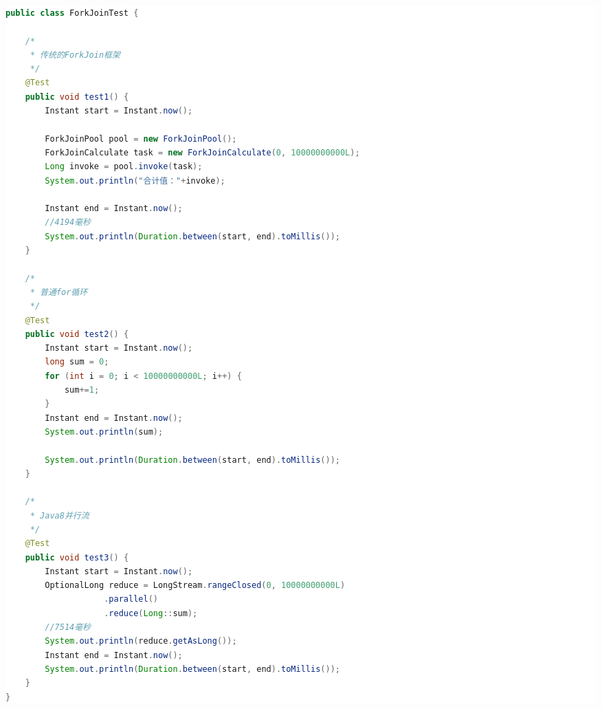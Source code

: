 ```java
public class ForkJoinTest {

	/*
	 * 传统的ForkJoin框架
	 */
	@Test
	public void test1() {
		Instant start = Instant.now();
		
		ForkJoinPool pool = new ForkJoinPool();
		ForkJoinCalculate task = new ForkJoinCalculate(0, 10000000000L);
		Long invoke = pool.invoke(task);
		System.out.println("合计值："+invoke);
		
		Instant end = Instant.now();
		//4194毫秒
		System.out.println(Duration.between(start, end).toMillis());
	}
	
	/*
	 * 普通for循环
	 */
	@Test
	public void test2() {
		Instant start = Instant.now();
		long sum = 0;
		for (int i = 0; i < 10000000000L; i++) {
			sum+=1;
		}
		Instant end = Instant.now();
		System.out.println(sum);
		
		System.out.println(Duration.between(start, end).toMillis());
	}
	
	/*
	 * Java8并行流
	 */
	@Test
	public void test3() {
		Instant start = Instant.now();
		OptionalLong reduce = LongStream.rangeClosed(0, 10000000000L)
					.parallel()
					.reduce(Long::sum);
		//7514毫秒
		System.out.println(reduce.getAsLong());
		Instant end = Instant.now();
		System.out.println(Duration.between(start, end).toMillis());
	}
}
```
